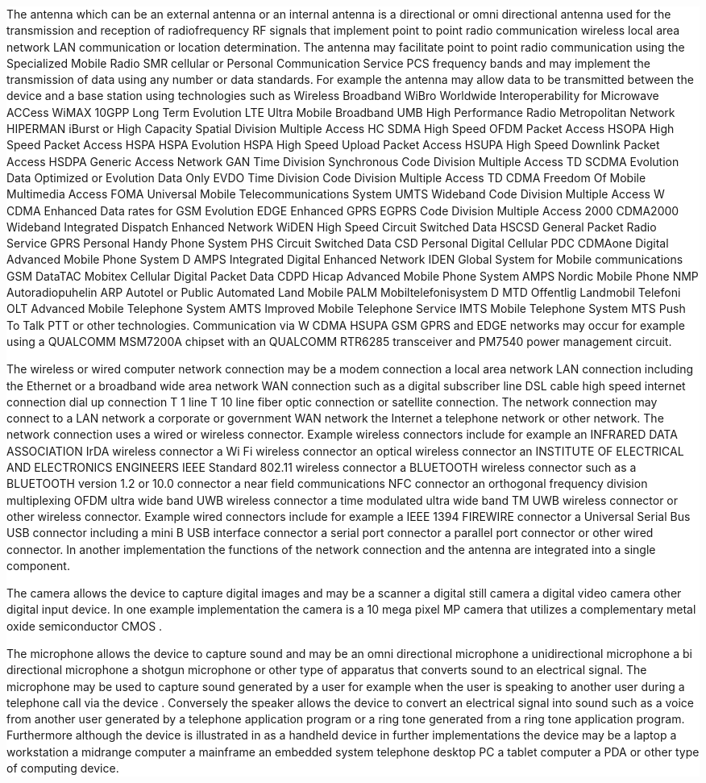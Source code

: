 The antenna which can be an external antenna or an internal antenna is a directional or omni directional antenna used for the transmission and reception of radiofrequency RF signals that implement point to point radio communication wireless local area network LAN communication or location determination. The antenna may facilitate point to point radio communication using the Specialized Mobile Radio SMR cellular or Personal Communication Service PCS frequency bands and may implement the transmission of data using any number or data standards. For example the antenna may allow data to be transmitted between the device and a base station using technologies such as Wireless Broadband WiBro Worldwide Interoperability for Microwave ACCess WiMAX 10GPP Long Term Evolution LTE Ultra Mobile Broadband UMB High Performance Radio Metropolitan Network HIPERMAN iBurst or High Capacity Spatial Division Multiple Access HC SDMA High Speed OFDM Packet Access HSOPA High Speed Packet Access HSPA HSPA Evolution HSPA High Speed Upload Packet Access HSUPA High Speed Downlink Packet Access HSDPA Generic Access Network GAN Time Division Synchronous Code Division Multiple Access TD SCDMA Evolution Data Optimized or Evolution Data Only EVDO Time Division Code Division Multiple Access TD CDMA Freedom Of Mobile Multimedia Access FOMA Universal Mobile Telecommunications System UMTS Wideband Code Division Multiple Access W CDMA Enhanced Data rates for GSM Evolution EDGE Enhanced GPRS EGPRS Code Division Multiple Access 2000 CDMA2000 Wideband Integrated Dispatch Enhanced Network WiDEN High Speed Circuit Switched Data HSCSD General Packet Radio Service GPRS Personal Handy Phone System PHS Circuit Switched Data CSD Personal Digital Cellular PDC CDMAone Digital Advanced Mobile Phone System D AMPS Integrated Digital Enhanced Network IDEN Global System for Mobile communications GSM DataTAC Mobitex Cellular Digital Packet Data CDPD Hicap Advanced Mobile Phone System AMPS Nordic Mobile Phone NMP Autoradiopuhelin ARP Autotel or Public Automated Land Mobile PALM Mobiltelefonisystem D MTD Offentlig Landmobil Telefoni OLT Advanced Mobile Telephone System AMTS Improved Mobile Telephone Service IMTS Mobile Telephone System MTS Push To Talk PTT or other technologies. Communication via W CDMA HSUPA GSM GPRS and EDGE networks may occur for example using a QUALCOMM MSM7200A chipset with an QUALCOMM RTR6285 transceiver and PM7540 power management circuit.

The wireless or wired computer network connection may be a modem connection a local area network LAN connection including the Ethernet or a broadband wide area network WAN connection such as a digital subscriber line DSL cable high speed internet connection dial up connection T 1 line T 10 line fiber optic connection or satellite connection. The network connection may connect to a LAN network a corporate or government WAN network the Internet a telephone network or other network. The network connection uses a wired or wireless connector. Example wireless connectors include for example an INFRARED DATA ASSOCIATION IrDA wireless connector a Wi Fi wireless connector an optical wireless connector an INSTITUTE OF ELECTRICAL AND ELECTRONICS ENGINEERS IEEE Standard 802.11 wireless connector a BLUETOOTH wireless connector such as a BLUETOOTH version 1.2 or 10.0 connector a near field communications NFC connector an orthogonal frequency division multiplexing OFDM ultra wide band UWB wireless connector a time modulated ultra wide band TM UWB wireless connector or other wireless connector. Example wired connectors include for example a IEEE 1394 FIREWIRE connector a Universal Serial Bus USB connector including a mini B USB interface connector a serial port connector a parallel port connector or other wired connector. In another implementation the functions of the network connection and the antenna are integrated into a single component.

The camera allows the device to capture digital images and may be a scanner a digital still camera a digital video camera other digital input device. In one example implementation the camera is a 10 mega pixel MP camera that utilizes a complementary metal oxide semiconductor CMOS .

The microphone allows the device to capture sound and may be an omni directional microphone a unidirectional microphone a bi directional microphone a shotgun microphone or other type of apparatus that converts sound to an electrical signal. The microphone may be used to capture sound generated by a user for example when the user is speaking to another user during a telephone call via the device . Conversely the speaker allows the device to convert an electrical signal into sound such as a voice from another user generated by a telephone application program or a ring tone generated from a ring tone application program. Furthermore although the device is illustrated in as a handheld device in further implementations the device may be a laptop a workstation a midrange computer a mainframe an embedded system telephone desktop PC a tablet computer a PDA or other type of computing device.
